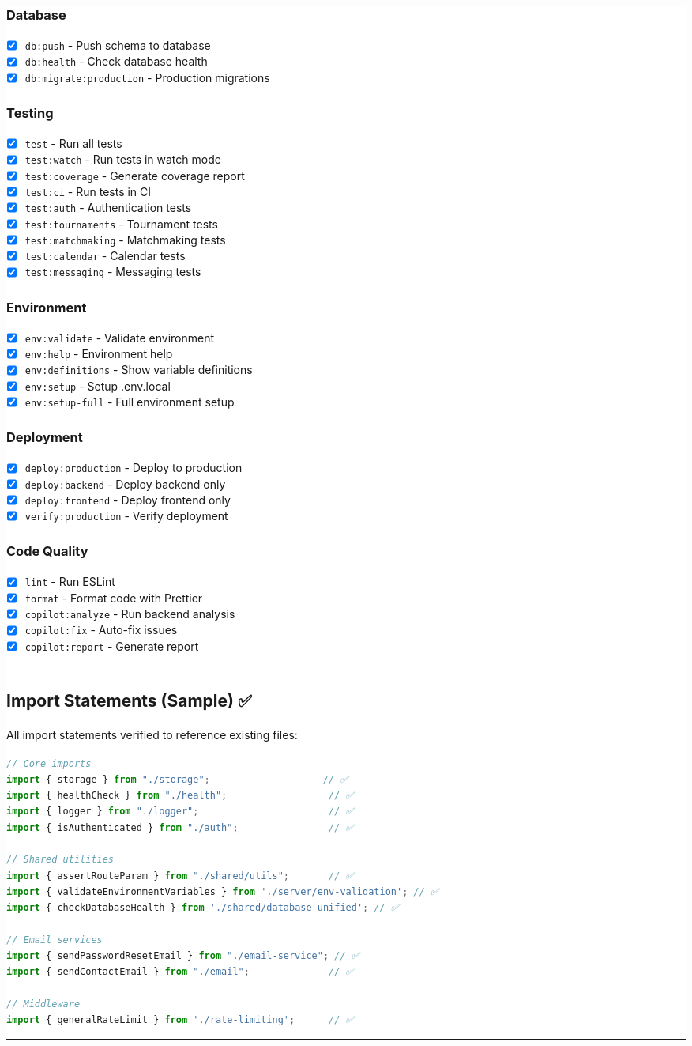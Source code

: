 ### Database
- [x] `db:push` - Push schema to database
- [x] `db:health` - Check database health
- [x] `db:migrate:production` - Production migrations

### Testing
- [x] `test` - Run all tests
- [x] `test:watch` - Run tests in watch mode
- [x] `test:coverage` - Generate coverage report
- [x] `test:ci` - Run tests in CI
- [x] `test:auth` - Authentication tests
- [x] `test:tournaments` - Tournament tests
- [x] `test:matchmaking` - Matchmaking tests
- [x] `test:calendar` - Calendar tests
- [x] `test:messaging` - Messaging tests

### Environment
- [x] `env:validate` - Validate environment
- [x] `env:help` - Environment help
- [x] `env:definitions` - Show variable definitions
- [x] `env:setup` - Setup .env.local
- [x] `env:setup-full` - Full environment setup

### Deployment
- [x] `deploy:production` - Deploy to production
- [x] `deploy:backend` - Deploy backend only
- [x] `deploy:frontend` - Deploy frontend only
- [x] `verify:production` - Verify deployment

### Code Quality
- [x] `lint` - Run ESLint
- [x] `format` - Format code with Prettier
- [x] `copilot:analyze` - Run backend analysis
- [x] `copilot:fix` - Auto-fix issues
- [x] `copilot:report` - Generate report

---

## Import Statements (Sample) ✅

All import statements verified to reference existing files:

```typescript
// Core imports
import { storage } from "./storage";                    // ✅
import { healthCheck } from "./health";                  // ✅
import { logger } from "./logger";                       // ✅
import { isAuthenticated } from "./auth";                // ✅

// Shared utilities
import { assertRouteParam } from "./shared/utils";       // ✅
import { validateEnvironmentVariables } from './server/env-validation'; // ✅
import { checkDatabaseHealth } from './shared/database-unified'; // ✅

// Email services
import { sendPasswordResetEmail } from "./email-service"; // ✅
import { sendContactEmail } from "./email";              // ✅

// Middleware
import { generalRateLimit } from './rate-limiting';      // ✅
```

---